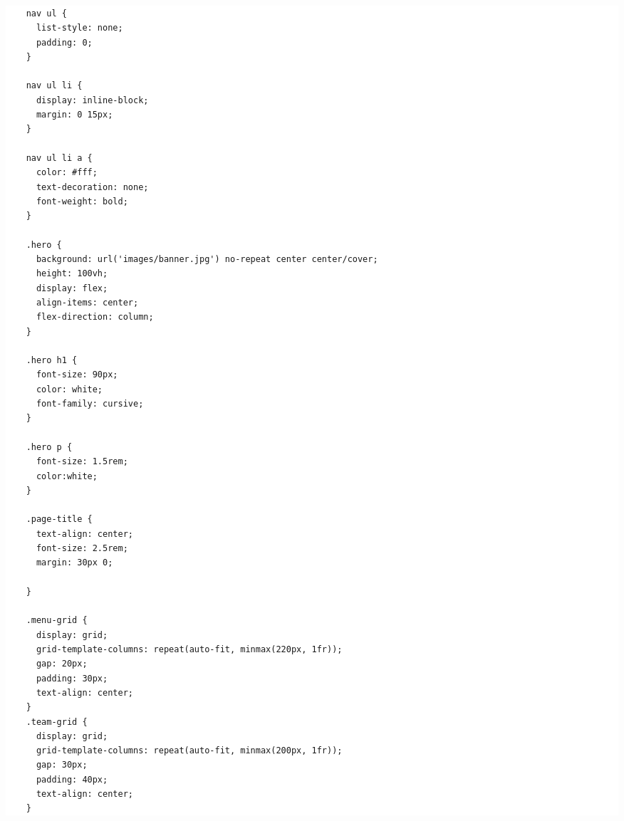         nav ul {
          list-style: none;
          padding: 0;
        }
        
        nav ul li {
          display: inline-block;
          margin: 0 15px;
        }
        
        nav ul li a {
          color: #fff;
          text-decoration: none;
          font-weight: bold;
        }
        
        .hero {
          background: url('images/banner.jpg') no-repeat center center/cover;
          height: 100vh;
          display: flex;
          align-items: center;
          flex-direction: column;
        }
        
        .hero h1 {
          font-size: 90px;
          color: white;
          font-family: cursive;
        }
        
        .hero p {
          font-size: 1.5rem;
          color:white;
        }
        
        .page-title {
          text-align: center;
          font-size: 2.5rem;
          margin: 30px 0;
          
        }
        
        .menu-grid {
          display: grid;
          grid-template-columns: repeat(auto-fit, minmax(220px, 1fr));
          gap: 20px;
          padding: 30px;
          text-align: center;
        }
        .team-grid {
          display: grid;
          grid-template-columns: repeat(auto-fit, minmax(200px, 1fr));
          gap: 30px;
          padding: 40px;
          text-align: center;
        }
        